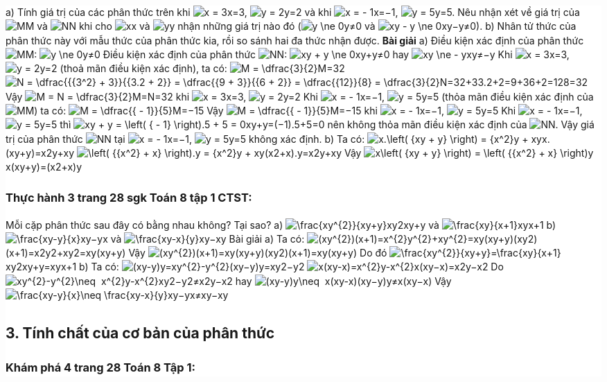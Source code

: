 a\) Tính giá trị của các phân thức trên khi ![x = 3](https://i.vdoc.vn/data/image/blank.png)x=3, ![y = 2](https://i.vdoc.vn/data/image/blank.png)y=2 và khi ![x =  - 1](https://i.vdoc.vn/data/image/blank.png)x=−1, ![y = 5](https://i.vdoc.vn/data/image/blank.png)y=5.
Nêu nhận xét về giá trị của ![M](https://i.vdoc.vn/data/image/blank.png)M và ![N](https://i.vdoc.vn/data/image/blank.png)N khi cho ![x](https://i.vdoc.vn/data/image/blank.png)x và ![y](https://i.vdoc.vn/data/image/blank.png)y nhận những giá trị nào đó \(![y \\ne 0](https://i.vdoc.vn/data/image/blank.png)y≠0 và ![xy - y \\ne 0](https://i.vdoc.vn/data/image/blank.png)xy−y≠0\).
b\) Nhân tử thức của phân thức này với mẫu thức của phân thức kia, rồi so sánh hai đa thức nhận được.
**Bài giải**
a\) Điều kiện xác định của phân thức ![M](https://i.vdoc.vn/data/image/blank.png)M: ![y \\ne 0](https://i.vdoc.vn/data/image/blank.png)y≠0
Điều kiện xác định của phân thức ![N](https://i.vdoc.vn/data/image/blank.png)N: ![xy + y \\ne 0](https://i.vdoc.vn/data/image/blank.png)xy+y≠0 hay ![xy \\ne  - y](https://i.vdoc.vn/data/image/blank.png)xy≠−y
Khi ![x = 3](https://i.vdoc.vn/data/image/blank.png)x=3, ![y = 2](https://i.vdoc.vn/data/image/blank.png)y=2 \(thoả mãn điều kiện xác định\), ta có:
![M = \\dfrac{3}{2}](https://i.vdoc.vn/data/image/blank.png)M=32
![N = \\dfrac{{{3^2} + 3}}{{3.2 + 2}} = \\dfrac{{9 + 3}}{{6 + 2}} = \\dfrac{{12}}{8} = \\dfrac{3}{2}](https://i.vdoc.vn/data/image/blank.png)N=32+33.2+2=9+36+2=128=32
Vậy ![M = N = \\dfrac{3}{2}](https://i.vdoc.vn/data/image/blank.png)M=N=32 khi ![x = 3](https://i.vdoc.vn/data/image/blank.png)x=3, ![y = 2](https://i.vdoc.vn/data/image/blank.png)y=2
Khi ![x =  - 1](https://i.vdoc.vn/data/image/blank.png)x=−1, ![y = 5](https://i.vdoc.vn/data/image/blank.png)y=5 \(thỏa mãn điều kiện xác định của ![M](https://i.vdoc.vn/data/image/blank.png)M\) ta có:
![M = \\dfrac{{ - 1}}{5}](https://i.vdoc.vn/data/image/blank.png)M=−15
Vậy ![M = \\dfrac{{ - 1}}{5}](https://i.vdoc.vn/data/image/blank.png)M=−15 khi ![x =  - 1](https://i.vdoc.vn/data/image/blank.png)x=−1, ![y = 5](https://i.vdoc.vn/data/image/blank.png)y=5
Khi ![x =  - 1](https://i.vdoc.vn/data/image/blank.png)x=−1, ![y = 5](https://i.vdoc.vn/data/image/blank.png)y=5 thì ![xy + y = \\left\( { - 1} \\right\).5 + 5 = 0](https://i.vdoc.vn/data/image/blank.png)xy+y=\(−1\).5+5=0 nên không thỏa mãn điều kiện xác định của ![N](https://i.vdoc.vn/data/image/blank.png)N. Vậy giá trị của phân thức ![N](https://i.vdoc.vn/data/image/blank.png)N tại ![x =  - 1](https://i.vdoc.vn/data/image/blank.png)x=−1, ![y = 5](https://i.vdoc.vn/data/image/blank.png)y=5 không xác định.
b\) Ta có:
![x.\\left\( {xy + y} \\right\) = {x^2}y + xy](https://i.vdoc.vn/data/image/blank.png)x.\(xy+y\)=x2y+xy
![\\left\( {{x^2} + x} \\right\).y = {x^2}y + xy](https://i.vdoc.vn/data/image/blank.png)\(x2+x\).y=x2y+xy
Vậy ![x\\left\( {xy + y} \\right\) = \\left\( {{x^2} + x} \\right\)y](https://i.vdoc.vn/data/image/blank.png)x\(xy+y\)=\(x2+x\)y
### **Thực hành 3 trang 28 sgk Toán 8 tập 1 CTST:**
Mỗi cặp phân thức sau đây có bằng nhau không? Tại sao?
a\) ![\\frac{xy^{2}}{xy+y}](https://i.vdoc.vn/data/image/blank.png)xy2xy+y và ![\\frac{xy}{x+1}](https://i.vdoc.vn/data/image/blank.png)xyx+1
b\) ![\\frac{xy-y}{x}](https://i.vdoc.vn/data/image/blank.png)xy−yx và ![\\frac{xy-x}{y}](https://i.vdoc.vn/data/image/blank.png)xy−xy
Bài giải
a\) Ta có: ![\(xy^{2}\)\(x+1\)=x^{2}y^{2}+xy^{2}=xy\(xy+y\)](https://i.vdoc.vn/data/image/blank.png)\(xy2\)\(x+1\)=x2y2+xy2=xy\(xy+y\)
Vậy ![\(xy^{2}\)\(x+1\)=xy\(xy+y\)](https://i.vdoc.vn/data/image/blank.png)\(xy2\)\(x+1\)=xy\(xy+y\)
Do đó ![\\frac{xy^{2}}{xy+y}=\\frac{xy}{x+1}](https://i.vdoc.vn/data/image/blank.png)xy2xy+y=xyx+1
b\) Ta có: ![\(xy-y\)y=xy^{2}-y^{2}](https://i.vdoc.vn/data/image/blank.png)\(xy−y\)y=xy2−y2
![x\(xy-x\)=x^{2}y-x^{2}](https://i.vdoc.vn/data/image/blank.png)x\(xy−x\)=x2y−x2
Do ![xy^{2}-y^{2}\\neq  x^{2}y-x^{2}](https://i.vdoc.vn/data/image/blank.png)xy2−y2≠x2y−x2 hay ![\(xy-y\)y\\neq  x\(xy-x\)](https://i.vdoc.vn/data/image/blank.png)\(xy−y\)y≠x\(xy−x\)
Vậy ![\\frac{xy-y}{x}\\neq \\frac{xy-x}{y}](https://i.vdoc.vn/data/image/blank.png)xy−yx≠xy−xy
## 3\. Tính chất của cơ bản của phân thức
### Khám phá 4 trang 28 Toán 8 Tập 1: